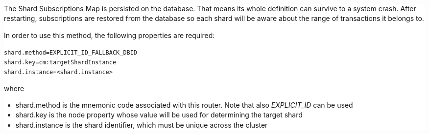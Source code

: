 The Shard Subscriptions Map is persisted on the database. That means its whole definition can survive to a system crash. 
After restarting, subscriptions are restored from the database so each shard will be aware about the range of transactions it belongs to.

In order to use this method, the following properties are required:

```
shard.method=EXPLICIT_ID_FALLBACK_DBID
shard.key=cm:targetShardInstance
shard.instance=<shard.instance>
```

where 

* shard.method is the mnemonic code associated with this router. Note that also _EXPLICIT_ID_ can be used
* shard.key is the node property whose value will be used for determining the target shard
* shard.instance is the shard identifier, which must be unique across the cluster